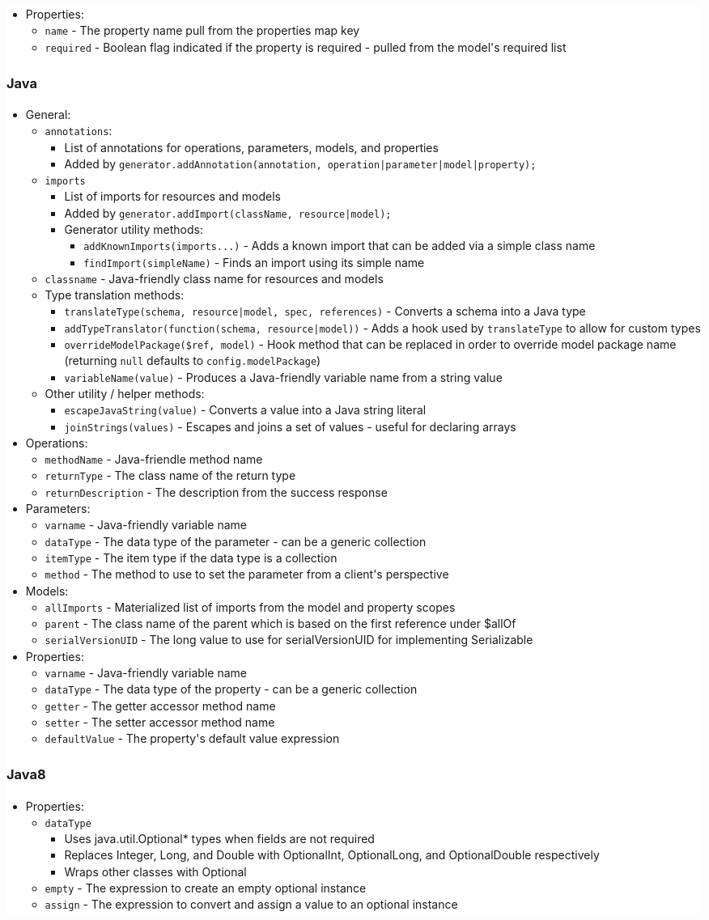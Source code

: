 - Properties:
	- `name` - The property name pull from the properties map key
	- `required` - Boolean flag indicated if the property is required - pulled from the model's required list

### Java

- General:
	- `annotations`:
		- List of annotations for operations, parameters, models, and properties
		- Added by `generator.addAnnotation(annotation, operation|parameter|model|property);`
	- `imports`
		- List of imports for resources and models
		- Added by `generator.addImport(className, resource|model);`
		- Generator utility methods:
			- `addKnownImports(imports...)` - Adds a known import that can be added via a simple class name
			- `findImport(simpleName)` - Finds an import using its simple name
	- `classname` - Java-friendly class name for resources and models
	- Type translation methods:
		- `translateType(schema, resource|model, spec, references)` - Converts a schema into a Java type
		- `addTypeTranslator(function(schema, resource|model))` - Adds a hook used by `translateType` to allow for custom types
		- `overrideModelPackage($ref, model)` - Hook method that can be replaced in order to override model package name (returning `null` defaults to `config.modelPackage`)
		- `variableName(value)` - Produces a Java-friendly variable name from a string value
	- Other utility / helper methods:
		- `escapeJavaString(value)` - Converts a value into a Java string literal
		- `joinStrings(values)` - Escapes and joins a set of values - useful for declaring arrays
- Operations:
	- `methodName` - Java-friendle method name
	- `returnType` - The class name of the return type
	- `returnDescription` - The description from the success response
- Parameters:
	- `varname` - Java-friendly variable name
	- `dataType` - The data type of the parameter - can be a generic collection
	- `itemType` - The item type if the data type is a collection
	- `method` - The method to use to set the parameter from a client's perspective
- Models:
	- `allImports` - Materialized list of imports from the model and property scopes
	- `parent` - The class name of the parent which is based on the first reference under $allOf
	- `serialVersionUID` - The long value to use for serialVersionUID for implementing Serializable
- Properties:
	- `varname` - Java-friendly variable name
	- `dataType` - The data type of the property - can be a generic collection
	- `getter` - The getter accessor method name
	- `setter` - The setter accessor method name
	- `defaultValue` - The property's default value expression

### Java8

- Properties:
	- `dataType`
		- Uses java.util.Optional* types when fields are not required
		- Replaces Integer, Long, and Double with OptionalInt, OptionalLong, and OptionalDouble respectively
		- Wraps other classes with Optional<T>
	- `empty` - The expression to create an empty optional instance
	- `assign` - The expression to convert and assign a value to an optional instance
